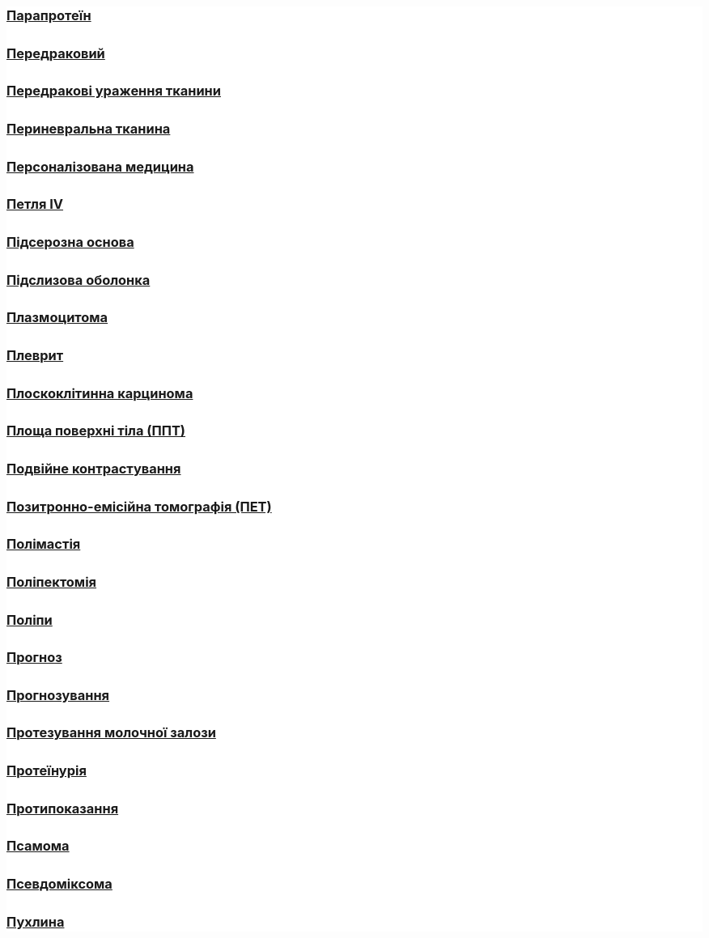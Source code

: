 ### [Парапротеїн](https://chemoteka.com.ua/dictionary/word/263)
### [Передраковий](https://chemoteka.com.ua/dictionary/word/278)
### [Передракові ураження тканини](https://chemoteka.com.ua/dictionary/word/277)
### [Периневральна тканина](https://chemoteka.com.ua/dictionary/word/264)
### [Персоналізована медицина](https://chemoteka.com.ua/dictionary/word/265)
### [Петля IV](https://chemoteka.com.ua/dictionary/word/266)
### [Підсерозна основа](https://chemoteka.com.ua/dictionary/word/272)
### [Підслизова оболонка](https://chemoteka.com.ua/dictionary/word/273)
### [Плазмоцитома](https://chemoteka.com.ua/dictionary/word/267)
### [Плеврит](https://chemoteka.com.ua/dictionary/word/268)
### [Плоскоклітинна карцинома](https://chemoteka.com.ua/dictionary/word/269)
### [Площа поверхні тіла (ППТ)](https://chemoteka.com.ua/dictionary/word/270)
### [Подвійне контрастування](https://chemoteka.com.ua/dictionary/word/93)
### [Позитронно-емісійна томографія (ПЕТ)](https://chemoteka.com.ua/dictionary/word/271)
### [Полімастія](https://chemoteka.com.ua/dictionary/word/274)
### [Поліпектомія](https://chemoteka.com.ua/dictionary/word/276)
### [Поліпи](https://chemoteka.com.ua/dictionary/word/275)
### [Прогноз](https://chemoteka.com.ua/dictionary/word/280)
### [Прогнозування](https://chemoteka.com.ua/dictionary/word/281)
### [Протезування молочної залози](https://chemoteka.com.ua/dictionary/word/282)
### [Протеїнурія](https://chemoteka.com.ua/dictionary/word/283)
### [Протипоказання](https://chemoteka.com.ua/dictionary/word/284)
### [Псамома](https://chemoteka.com.ua/dictionary/word/285)
### [Псевдоміксома](https://chemoteka.com.ua/dictionary/word/286)
### [Пухлина](https://chemoteka.com.ua/dictionary/word/244)